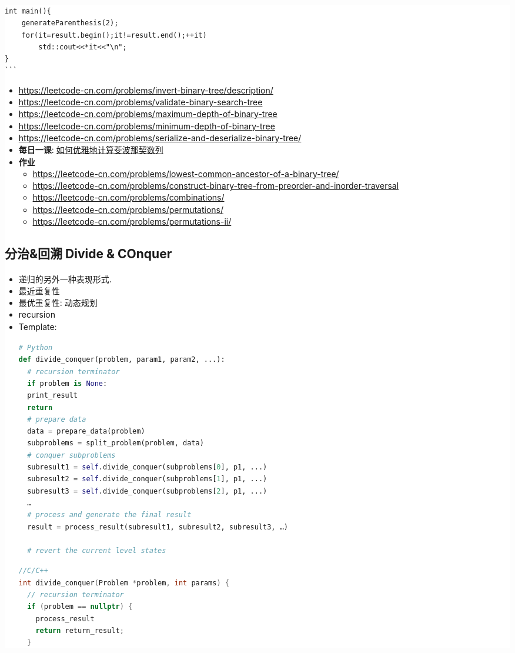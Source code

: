     int main(){
        generateParenthesis(2);
        for(it=result.begin();it!=result.end();++it)
            std::cout<<*it<<"\n";
    }
    ```
- https://leetcode-cn.com/problems/invert-binary-tree/description/
- https://leetcode-cn.com/problems/validate-binary-search-tree
- https://leetcode-cn.com/problems/maximum-depth-of-binary-tree
- https://leetcode-cn.com/problems/minimum-depth-of-binary-tree
- https://leetcode-cn.com/problems/serialize-and-deserialize-binary-tree/
- **每日一课**: [如何优雅地计算斐波那契数列](https://time.geekbang.org/dailylesson/detail/100028406)
- **作业**
  - https://leetcode-cn.com/problems/lowest-common-ancestor-of-a-binary-tree/
  - https://leetcode-cn.com/problems/construct-binary-tree-from-preorder-and-inorder-traversal
  - https://leetcode-cn.com/problems/combinations/
  - https://leetcode-cn.com/problems/permutations/
  - https://leetcode-cn.com/problems/permutations-ii/

## 分治&回溯 Divide & COnquer

- 递归的另外一种表现形式.
- 最近重复性
- 最优重复性: 动态规划
-  recursion
- Template:
   ```python
   # Python
   def divide_conquer(problem, param1, param2, ...): 
     # recursion terminator 
     if problem is None: 
     print_result 
     return 
     # prepare data 
     data = prepare_data(problem) 
     subproblems = split_problem(problem, data) 
     # conquer subproblems 
     subresult1 = self.divide_conquer(subproblems[0], p1, ...) 
     subresult2 = self.divide_conquer(subproblems[1], p1, ...) 
     subresult3 = self.divide_conquer(subproblems[2], p1, ...) 
     …
     # process and generate the final result 
     result = process_result(subresult1, subresult2, subresult3, …)
     
     # revert the current level states
   ```
    ```cpp
    //C/C++
    int divide_conquer(Problem *problem, int params) {
      // recursion terminator
      if (problem == nullptr) {
        process_result
        return return_result;
      } 
